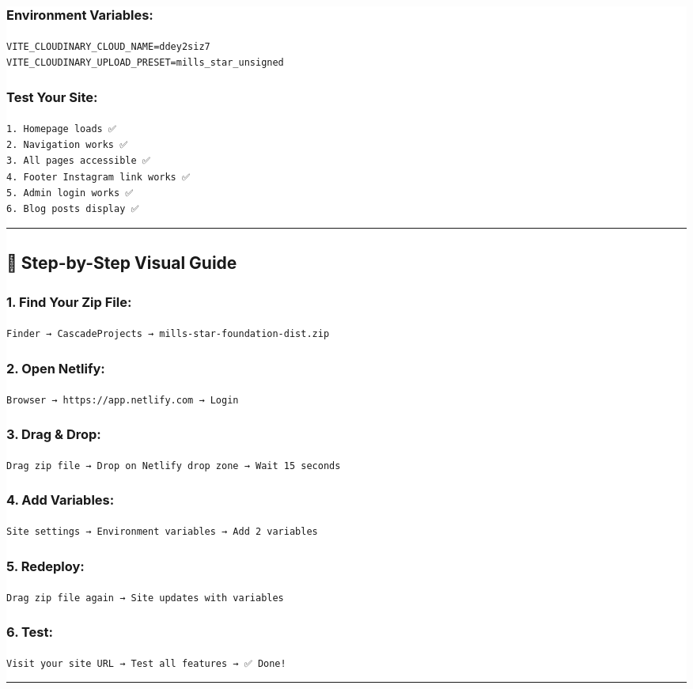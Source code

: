 ### **Environment Variables:**
```
VITE_CLOUDINARY_CLOUD_NAME=ddey2siz7
VITE_CLOUDINARY_UPLOAD_PRESET=mills_star_unsigned
```

### **Test Your Site:**
```
1. Homepage loads ✅
2. Navigation works ✅
3. All pages accessible ✅
4. Footer Instagram link works ✅
5. Admin login works ✅
6. Blog posts display ✅
```

---

## 🎯 **Step-by-Step Visual Guide**

### **1. Find Your Zip File:**
```
Finder → CascadeProjects → mills-star-foundation-dist.zip
```

### **2. Open Netlify:**
```
Browser → https://app.netlify.com → Login
```

### **3. Drag & Drop:**
```
Drag zip file → Drop on Netlify drop zone → Wait 15 seconds
```

### **4. Add Variables:**
```
Site settings → Environment variables → Add 2 variables
```

### **5. Redeploy:**
```
Drag zip file again → Site updates with variables
```

### **6. Test:**
```
Visit your site URL → Test all features → ✅ Done!
```

---
